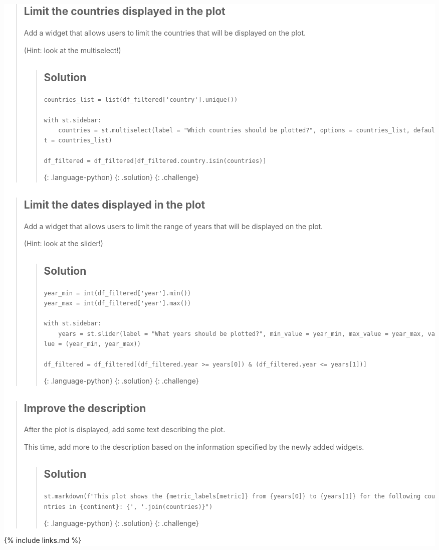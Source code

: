 > ## Limit the countries displayed in the plot
>
> Add a widget that allows users to limit the countries that will be displayed on the plot.
> 
> (Hint: look at the multiselect!)
> > ## Solution
> > ~~~
> > countries_list = list(df_filtered['country'].unique())
> > 
> > with st.sidebar:
> >     countries = st.multiselect(label = "Which countries should be plotted?", options = countries_list, default = countries_list)
> > 
> > df_filtered = df_filtered[df_filtered.country.isin(countries)]
> > ~~~
> > {: .language-python}
> {: .solution}
{: .challenge}

> ## Limit the dates displayed in the plot
>
> Add a widget that allows users to limit the range of years that will be displayed on the plot.
> 
> (Hint: look at the slider!)
> > ## Solution
> > ~~~
> > year_min = int(df_filtered['year'].min())
> > year_max = int(df_filtered['year'].max())
> >
> > with st.sidebar:
> >     years = st.slider(label = "What years should be plotted?", min_value = year_min, max_value = year_max, value = (year_min, year_max))
> >
> > df_filtered = df_filtered[(df_filtered.year >= years[0]) & (df_filtered.year <= years[1])]
> > ~~~
> > {: .language-python}
> {: .solution}
{: .challenge}

> ## Improve the description
>
> After the plot is displayed, add some text describing the plot. 
>
> This time, add more to the description based on the information specified by the newly added widgets.
> > ## Solution
> > ~~~
> > st.markdown(f"This plot shows the {metric_labels[metric]} from {years[0]} to {years[1]} for the following countries in {continent}: {', '.join(countries)}")
> > ~~~
> > {: .language-python}
> {: .solution}
{: .challenge}

{% include links.md %}

